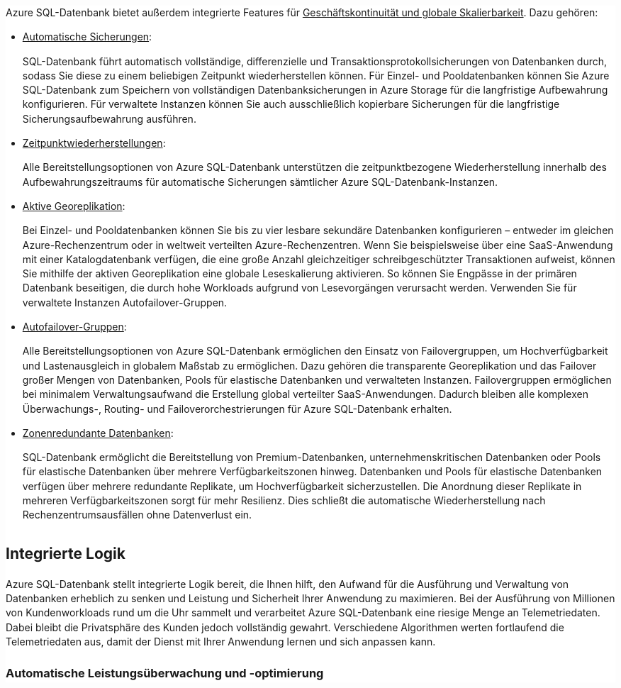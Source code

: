 Azure SQL-Datenbank bietet außerdem integrierte Features für [Geschäftskontinuität und globale Skalierbarkeit](business-continuity-high-availability-disaster-recover-hadr-overview.md). Dazu gehören:

- [Automatische Sicherungen](automated-backups-overview.md):

  SQL-Datenbank führt automatisch vollständige, differenzielle und Transaktionsprotokollsicherungen von Datenbanken durch, sodass Sie diese zu einem beliebigen Zeitpunkt wiederherstellen können. Für Einzel- und Pooldatenbanken können Sie Azure SQL-Datenbank zum Speichern von vollständigen Datenbanksicherungen in Azure Storage für die langfristige Aufbewahrung konfigurieren. Für verwaltete Instanzen können Sie auch ausschließlich kopierbare Sicherungen für die langfristige Sicherungsaufbewahrung ausführen.

- [Zeitpunktwiederherstellungen](recovery-using-backups.md):

  Alle Bereitstellungsoptionen von Azure SQL-Datenbank unterstützen die zeitpunktbezogene Wiederherstellung innerhalb des Aufbewahrungszeitraums für automatische Sicherungen sämtlicher Azure SQL-Datenbank-Instanzen.
- [Aktive Georeplikation](active-geo-replication-overview.md):

  Bei Einzel- und Pooldatenbanken können Sie bis zu vier lesbare sekundäre Datenbanken konfigurieren – entweder im gleichen Azure-Rechenzentrum oder in weltweit verteilten Azure-Rechenzentren. Wenn Sie beispielsweise über eine SaaS-Anwendung mit einer Katalogdatenbank verfügen, die eine große Anzahl gleichzeitiger schreibgeschützter Transaktionen aufweist, können Sie mithilfe der aktiven Georeplikation eine globale Leseskalierung aktivieren. So können Sie Engpässe in der primären Datenbank beseitigen, die durch hohe Workloads aufgrund von Lesevorgängen verursacht werden. Verwenden Sie für verwaltete Instanzen Autofailover-Gruppen.
- [Autofailover-Gruppen](auto-failover-group-overview.md):

  Alle Bereitstellungsoptionen von Azure SQL-Datenbank ermöglichen den Einsatz von Failovergruppen, um Hochverfügbarkeit und Lastenausgleich in globalem Maßstab zu ermöglichen. Dazu gehören die transparente Georeplikation und das Failover großer Mengen von Datenbanken, Pools für elastische Datenbanken und verwalteten Instanzen. Failovergruppen ermöglichen bei minimalem Verwaltungsaufwand die Erstellung global verteilter SaaS-Anwendungen. Dadurch bleiben alle komplexen Überwachungs-, Routing- und Failoverorchestrierungen für Azure SQL-Datenbank erhalten.
- [Zonenredundante Datenbanken](high-availability-sla.md):

  SQL-Datenbank ermöglicht die Bereitstellung von Premium-Datenbanken, unternehmenskritischen Datenbanken oder Pools für elastische Datenbanken über mehrere Verfügbarkeitszonen hinweg. Datenbanken und Pools für elastische Datenbanken verfügen über mehrere redundante Replikate, um Hochverfügbarkeit sicherzustellen. Die Anordnung dieser Replikate in mehreren Verfügbarkeitszonen sorgt für mehr Resilienz. Dies schließt die automatische Wiederherstellung nach Rechenzentrumsausfällen ohne Datenverlust ein.

## <a name="built-in-intelligence"></a>Integrierte Logik

Azure SQL-Datenbank stellt integrierte Logik bereit, die Ihnen hilft, den Aufwand für die Ausführung und Verwaltung von Datenbanken erheblich zu senken und Leistung und Sicherheit Ihrer Anwendung zu maximieren. Bei der Ausführung von Millionen von Kundenworkloads rund um die Uhr sammelt und verarbeitet Azure SQL-Datenbank eine riesige Menge an Telemetriedaten. Dabei bleibt die Privatsphäre des Kunden jedoch vollständig gewahrt. Verschiedene Algorithmen werten fortlaufend die Telemetriedaten aus, damit der Dienst mit Ihrer Anwendung lernen und sich anpassen kann.

### <a name="automatic-performance-monitoring-and-tuning"></a>Automatische Leistungsüberwachung und -optimierung
